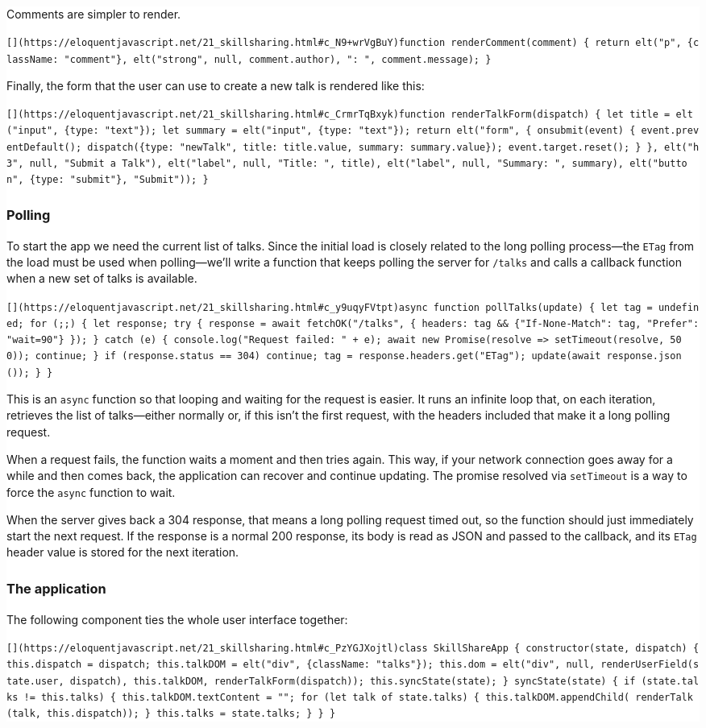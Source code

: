 [](https://eloquentjavascript.net/21_skillsharing.html#p_1RkCjc7z/I)Comments are simpler to render.
    
    [](https://eloquentjavascript.net/21_skillsharing.html#c_N9+wrVgBuY)function renderComment(comment) { return elt("p", {className: "comment"}, elt("strong", null, comment.author), ": ", comment.message); }

[](https://eloquentjavascript.net/21_skillsharing.html#p_GWokCP1lhY)Finally, the form that the user can use to create a new talk is rendered like this:
    
    [](https://eloquentjavascript.net/21_skillsharing.html#c_CrmrTqBxyk)function renderTalkForm(dispatch) { let title = elt("input", {type: "text"}); let summary = elt("input", {type: "text"}); return elt("form", { onsubmit(event) { event.preventDefault(); dispatch({type: "newTalk", title: title.value, summary: summary.value}); event.target.reset(); } }, elt("h3", null, "Submit a Talk"), elt("label", null, "Title: ", title), elt("label", null, "Summary: ", summary), elt("button", {type: "submit"}, "Submit")); }

### [](https://eloquentjavascript.net/21_skillsharing.html#i_QESJMin8/J)Polling

[](https://eloquentjavascript.net/21_skillsharing.html#p_MAgZ8zA1qk)To start the app we need the current list of talks. Since the initial load is closely related to the long polling process—the `ETag` from the load must be used when polling—we’ll write a function that keeps polling the server for `/talks` and calls a callback function when a new set of talks is available.
    
    [](https://eloquentjavascript.net/21_skillsharing.html#c_y9uqyFVtpt)async function pollTalks(update) { let tag = undefined; for (;;) { let response; try { response = await fetchOK("/talks", { headers: tag && {"If-None-Match": tag, "Prefer": "wait=90"} }); } catch (e) { console.log("Request failed: " + e); await new Promise(resolve => setTimeout(resolve, 500)); continue; } if (response.status == 304) continue; tag = response.headers.get("ETag"); update(await response.json()); } }

[](https://eloquentjavascript.net/21_skillsharing.html#p_LBeWEgbSva)This is an `async` function so that looping and waiting for the request is easier. It runs an infinite loop that, on each iteration, retrieves the list of talks—either normally or, if this isn’t the first request, with the headers included that make it a long polling request.

[](https://eloquentjavascript.net/21_skillsharing.html#p_4wGPaNuukd)When a request fails, the function waits a moment and then tries again. This way, if your network connection goes away for a while and then comes back, the application can recover and continue updating. The promise resolved via `setTimeout` is a way to force the `async` function to wait.

[](https://eloquentjavascript.net/21_skillsharing.html#p_hPYul5CaBK)When the server gives back a 304 response, that means a long polling request timed out, so the function should just immediately start the next request. If the response is a normal 200 response, its body is read as JSON and passed to the callback, and its `ETag` header value is stored for the next iteration.

### [](https://eloquentjavascript.net/21_skillsharing.html#i_bxOeMBlEZu)The application

[](https://eloquentjavascript.net/21_skillsharing.html#p_AhQIfiK0Gw)The following component ties the whole user interface together:
    
    [](https://eloquentjavascript.net/21_skillsharing.html#c_PzYGJXojtl)class SkillShareApp { constructor(state, dispatch) { this.dispatch = dispatch; this.talkDOM = elt("div", {className: "talks"}); this.dom = elt("div", null, renderUserField(state.user, dispatch), this.talkDOM, renderTalkForm(dispatch)); this.syncState(state); } syncState(state) { if (state.talks != this.talks) { this.talkDOM.textContent = ""; for (let talk of state.talks) { this.talkDOM.appendChild( renderTalk(talk, this.dispatch)); } this.talks = state.talks; } } }
